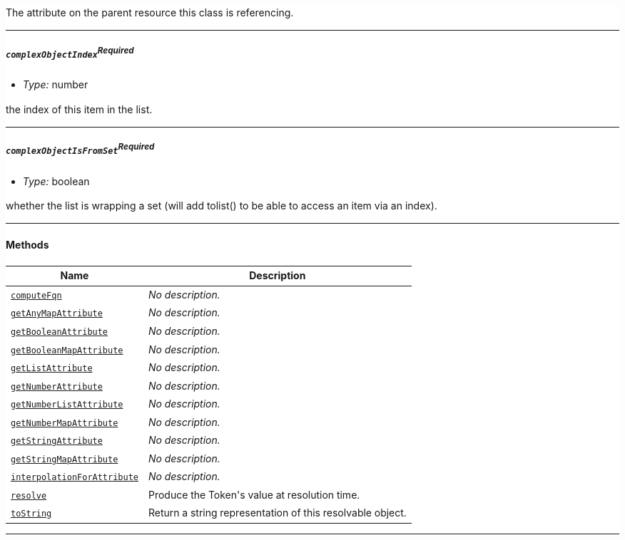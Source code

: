 The attribute on the parent resource this class is referencing.

---

##### `complexObjectIndex`<sup>Required</sup> <a name="complexObjectIndex" id="rhizo-co-terraform-provider-oci.dataOciDisasterRecoveryDrPlans.DataOciDisasterRecoveryDrPlansDrPlanCollectionItemsOutputReference.Initializer.parameter.complexObjectIndex"></a>

- *Type:* number

the index of this item in the list.

---

##### `complexObjectIsFromSet`<sup>Required</sup> <a name="complexObjectIsFromSet" id="rhizo-co-terraform-provider-oci.dataOciDisasterRecoveryDrPlans.DataOciDisasterRecoveryDrPlansDrPlanCollectionItemsOutputReference.Initializer.parameter.complexObjectIsFromSet"></a>

- *Type:* boolean

whether the list is wrapping a set (will add tolist() to be able to access an item via an index).

---

#### Methods <a name="Methods" id="Methods"></a>

| **Name** | **Description** |
| --- | --- |
| <code><a href="#rhizo-co-terraform-provider-oci.dataOciDisasterRecoveryDrPlans.DataOciDisasterRecoveryDrPlansDrPlanCollectionItemsOutputReference.computeFqn">computeFqn</a></code> | *No description.* |
| <code><a href="#rhizo-co-terraform-provider-oci.dataOciDisasterRecoveryDrPlans.DataOciDisasterRecoveryDrPlansDrPlanCollectionItemsOutputReference.getAnyMapAttribute">getAnyMapAttribute</a></code> | *No description.* |
| <code><a href="#rhizo-co-terraform-provider-oci.dataOciDisasterRecoveryDrPlans.DataOciDisasterRecoveryDrPlansDrPlanCollectionItemsOutputReference.getBooleanAttribute">getBooleanAttribute</a></code> | *No description.* |
| <code><a href="#rhizo-co-terraform-provider-oci.dataOciDisasterRecoveryDrPlans.DataOciDisasterRecoveryDrPlansDrPlanCollectionItemsOutputReference.getBooleanMapAttribute">getBooleanMapAttribute</a></code> | *No description.* |
| <code><a href="#rhizo-co-terraform-provider-oci.dataOciDisasterRecoveryDrPlans.DataOciDisasterRecoveryDrPlansDrPlanCollectionItemsOutputReference.getListAttribute">getListAttribute</a></code> | *No description.* |
| <code><a href="#rhizo-co-terraform-provider-oci.dataOciDisasterRecoveryDrPlans.DataOciDisasterRecoveryDrPlansDrPlanCollectionItemsOutputReference.getNumberAttribute">getNumberAttribute</a></code> | *No description.* |
| <code><a href="#rhizo-co-terraform-provider-oci.dataOciDisasterRecoveryDrPlans.DataOciDisasterRecoveryDrPlansDrPlanCollectionItemsOutputReference.getNumberListAttribute">getNumberListAttribute</a></code> | *No description.* |
| <code><a href="#rhizo-co-terraform-provider-oci.dataOciDisasterRecoveryDrPlans.DataOciDisasterRecoveryDrPlansDrPlanCollectionItemsOutputReference.getNumberMapAttribute">getNumberMapAttribute</a></code> | *No description.* |
| <code><a href="#rhizo-co-terraform-provider-oci.dataOciDisasterRecoveryDrPlans.DataOciDisasterRecoveryDrPlansDrPlanCollectionItemsOutputReference.getStringAttribute">getStringAttribute</a></code> | *No description.* |
| <code><a href="#rhizo-co-terraform-provider-oci.dataOciDisasterRecoveryDrPlans.DataOciDisasterRecoveryDrPlansDrPlanCollectionItemsOutputReference.getStringMapAttribute">getStringMapAttribute</a></code> | *No description.* |
| <code><a href="#rhizo-co-terraform-provider-oci.dataOciDisasterRecoveryDrPlans.DataOciDisasterRecoveryDrPlansDrPlanCollectionItemsOutputReference.interpolationForAttribute">interpolationForAttribute</a></code> | *No description.* |
| <code><a href="#rhizo-co-terraform-provider-oci.dataOciDisasterRecoveryDrPlans.DataOciDisasterRecoveryDrPlansDrPlanCollectionItemsOutputReference.resolve">resolve</a></code> | Produce the Token's value at resolution time. |
| <code><a href="#rhizo-co-terraform-provider-oci.dataOciDisasterRecoveryDrPlans.DataOciDisasterRecoveryDrPlansDrPlanCollectionItemsOutputReference.toString">toString</a></code> | Return a string representation of this resolvable object. |

---